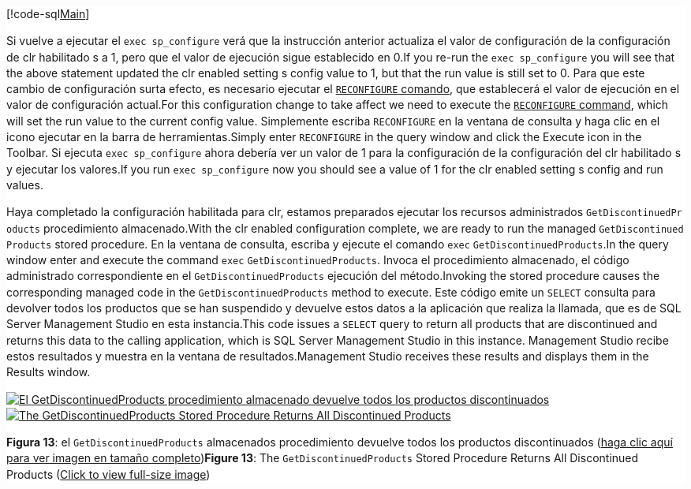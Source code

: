 
[!code-sql[Main](creating-stored-procedures-and-user-defined-functions-with-managed-code-vb/samples/sample5.sql)]

<span data-ttu-id="62175-272">Si vuelve a ejecutar el `exec sp_configure` verá que la instrucción anterior actualiza el valor de configuración de la configuración de clr habilitado s a 1, pero que el valor de ejecución sigue establecido en 0.</span><span class="sxs-lookup"><span data-stu-id="62175-272">If you re-run the `exec sp_configure` you will see that the above statement updated the clr enabled setting s config value to 1, but that the run value is still set to 0.</span></span> <span data-ttu-id="62175-273">Para que este cambio de configuración surta efecto, es necesario ejecutar el [ `RECONFIGURE` comando](https://msdn.microsoft.com/library/ms176069.aspx), que establecerá el valor de ejecución en el valor de configuración actual.</span><span class="sxs-lookup"><span data-stu-id="62175-273">For this configuration change to take affect we need to execute the [`RECONFIGURE` command](https://msdn.microsoft.com/library/ms176069.aspx), which will set the run value to the current config value.</span></span> <span data-ttu-id="62175-274">Simplemente escriba `RECONFIGURE` en la ventana de consulta y haga clic en el icono ejecutar en la barra de herramientas.</span><span class="sxs-lookup"><span data-stu-id="62175-274">Simply enter `RECONFIGURE` in the query window and click the Execute icon in the Toolbar.</span></span> <span data-ttu-id="62175-275">Si ejecuta `exec sp_configure` ahora debería ver un valor de 1 para la configuración de la configuración del clr habilitado s y ejecutar los valores.</span><span class="sxs-lookup"><span data-stu-id="62175-275">If you run `exec sp_configure` now you should see a value of 1 for the clr enabled setting s config and run values.</span></span>

<span data-ttu-id="62175-276">Haya completado la configuración habilitada para clr, estamos preparados ejecutar los recursos administrados `GetDiscontinuedProducts` procedimiento almacenado.</span><span class="sxs-lookup"><span data-stu-id="62175-276">With the clr enabled configuration complete, we are ready to run the managed `GetDiscontinuedProducts` stored procedure.</span></span> <span data-ttu-id="62175-277">En la ventana de consulta, escriba y ejecute el comando `exec` `GetDiscontinuedProducts`.</span><span class="sxs-lookup"><span data-stu-id="62175-277">In the query window enter and execute the command `exec` `GetDiscontinuedProducts`.</span></span> <span data-ttu-id="62175-278">Invoca el procedimiento almacenado, el código administrado correspondiente en el `GetDiscontinuedProducts` ejecución del método.</span><span class="sxs-lookup"><span data-stu-id="62175-278">Invoking the stored procedure causes the corresponding managed code in the `GetDiscontinuedProducts` method to execute.</span></span> <span data-ttu-id="62175-279">Este código emite un `SELECT` consulta para devolver todos los productos que se han suspendido y devuelve estos datos a la aplicación que realiza la llamada, que es de SQL Server Management Studio en esta instancia.</span><span class="sxs-lookup"><span data-stu-id="62175-279">This code issues a `SELECT` query to return all products that are discontinued and returns this data to the calling application, which is SQL Server Management Studio in this instance.</span></span> <span data-ttu-id="62175-280">Management Studio recibe estos resultados y muestra en la ventana de resultados.</span><span class="sxs-lookup"><span data-stu-id="62175-280">Management Studio receives these results and displays them in the Results window.</span></span>


<span data-ttu-id="62175-281">[![El GetDiscontinuedProducts procedimiento almacenado devuelve todos los productos discontinuados](creating-stored-procedures-and-user-defined-functions-with-managed-code-vb/_static/image24.png)](creating-stored-procedures-and-user-defined-functions-with-managed-code-vb/_static/image23.png)</span><span class="sxs-lookup"><span data-stu-id="62175-281">[![The GetDiscontinuedProducts Stored Procedure Returns All Discontinued Products](creating-stored-procedures-and-user-defined-functions-with-managed-code-vb/_static/image24.png)](creating-stored-procedures-and-user-defined-functions-with-managed-code-vb/_static/image23.png)</span></span>

<span data-ttu-id="62175-282">**Figura 13**: el `GetDiscontinuedProducts` almacenados procedimiento devuelve todos los productos discontinuados ([haga clic aquí para ver imagen en tamaño completo](creating-stored-procedures-and-user-defined-functions-with-managed-code-vb/_static/image25.png))</span><span class="sxs-lookup"><span data-stu-id="62175-282">**Figure 13**: The `GetDiscontinuedProducts` Stored Procedure Returns All Discontinued Products ([Click to view full-size image](creating-stored-procedures-and-user-defined-functions-with-managed-code-vb/_static/image25.png))</span></span>

